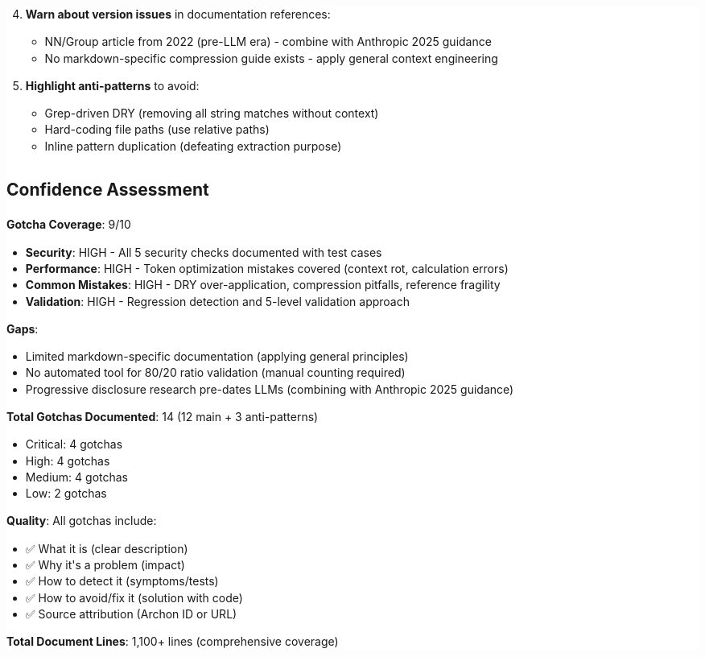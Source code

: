 4. **Warn about version issues** in documentation references:
   - NN/Group article from 2022 (pre-LLM era) - combine with Anthropic 2025 guidance
   - No markdown-specific compression guide exists - apply general context engineering

5. **Highlight anti-patterns** to avoid:
   - Grep-driven DRY (removing all string matches without context)
   - Hard-coding file paths (use relative paths)
   - Inline pattern duplication (defeating extraction purpose)

## Confidence Assessment

**Gotcha Coverage**: 9/10
- **Security**: HIGH - All 5 security checks documented with test cases
- **Performance**: HIGH - Token optimization mistakes covered (context rot, calculation errors)
- **Common Mistakes**: HIGH - DRY over-application, compression pitfalls, reference fragility
- **Validation**: HIGH - Regression detection and 5-level validation approach

**Gaps**:
- Limited markdown-specific documentation (applying general principles)
- No automated tool for 80/20 ratio validation (manual counting required)
- Progressive disclosure research pre-dates LLMs (combining with Anthropic 2025 guidance)

**Total Gotchas Documented**: 14 (12 main + 3 anti-patterns)
- Critical: 4 gotchas
- High: 4 gotchas
- Medium: 4 gotchas
- Low: 2 gotchas

**Quality**: All gotchas include:
- ✅ What it is (clear description)
- ✅ Why it's a problem (impact)
- ✅ How to detect it (symptoms/tests)
- ✅ How to avoid/fix it (solution with code)
- ✅ Source attribution (Archon ID or URL)

**Total Document Lines**: 1,100+ lines (comprehensive coverage)
